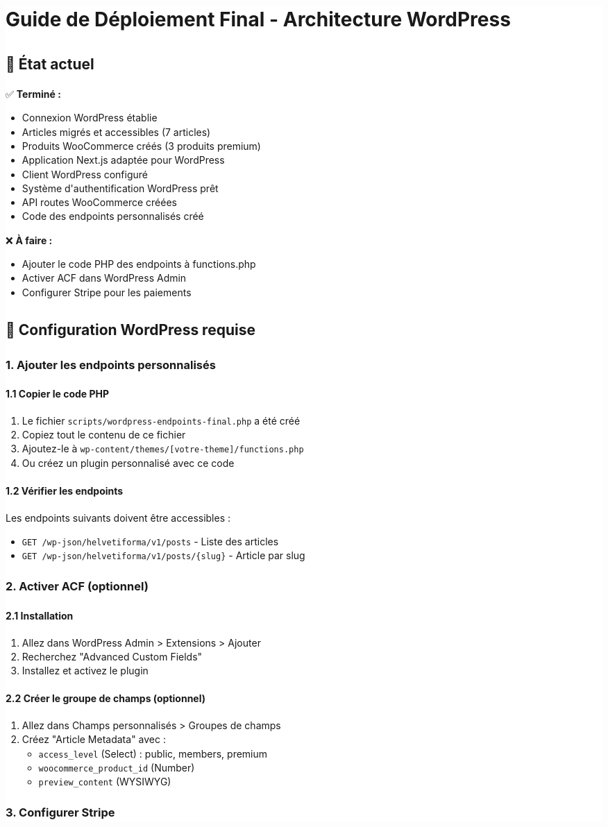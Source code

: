 # Guide de Déploiement Final - Architecture WordPress

## 🎯 État actuel
✅ **Terminé :**
- Connexion WordPress établie
- Articles migrés et accessibles (7 articles)
- Produits WooCommerce créés (3 produits premium)
- Application Next.js adaptée pour WordPress
- Client WordPress configuré
- Système d'authentification WordPress prêt
- API routes WooCommerce créées
- Code des endpoints personnalisés créé

❌ **À faire :**
- Ajouter le code PHP des endpoints à functions.php
- Activer ACF dans WordPress Admin
- Configurer Stripe pour les paiements

## 🔧 Configuration WordPress requise

### 1. Ajouter les endpoints personnalisés

#### 1.1 Copier le code PHP
1. Le fichier `scripts/wordpress-endpoints-final.php` a été créé
2. Copiez tout le contenu de ce fichier
3. Ajoutez-le à `wp-content/themes/[votre-theme]/functions.php`
4. Ou créez un plugin personnalisé avec ce code

#### 1.2 Vérifier les endpoints
Les endpoints suivants doivent être accessibles :
- `GET /wp-json/helvetiforma/v1/posts` - Liste des articles
- `GET /wp-json/helvetiforma/v1/posts/{slug}` - Article par slug

### 2. Activer ACF (optionnel)

#### 2.1 Installation
1. Allez dans WordPress Admin > Extensions > Ajouter
2. Recherchez "Advanced Custom Fields"
3. Installez et activez le plugin

#### 2.2 Créer le groupe de champs (optionnel)
1. Allez dans Champs personnalisés > Groupes de champs
2. Créez "Article Metadata" avec :
   - `access_level` (Select) : public, members, premium
   - `woocommerce_product_id` (Number)
   - `preview_content` (WYSIWYG)

### 3. Configurer Stripe
